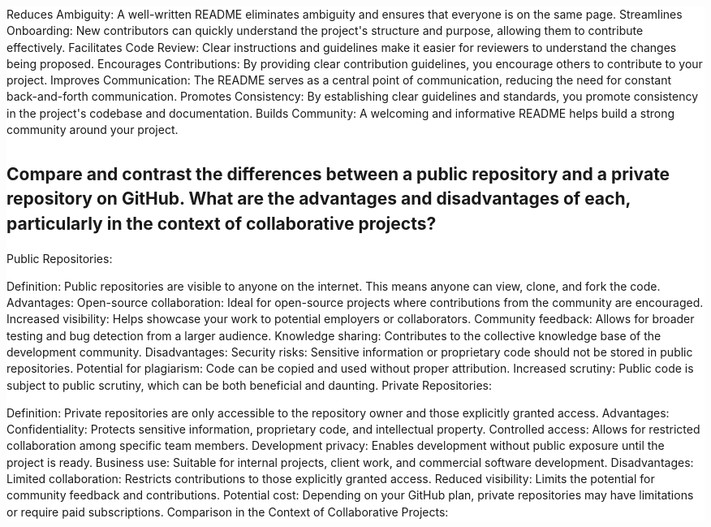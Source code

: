 Reduces Ambiguity: A well-written README eliminates ambiguity and ensures that everyone is on the same page.
Streamlines Onboarding: New contributors can quickly understand the project's structure and purpose, allowing them to contribute effectively.
Facilitates Code Review: Clear instructions and guidelines make it easier for reviewers to understand the changes being proposed.
Encourages Contributions: By providing clear contribution guidelines, you encourage others to contribute to your project.
Improves Communication: The README serves as a central point of communication, reducing the need for constant back-and-forth communication.
Promotes Consistency: By establishing clear guidelines and standards, you promote consistency in the project's codebase and documentation.
Builds Community: A welcoming and informative README helps build a strong community around your project.


## Compare and contrast the differences between a public repository and a private repository on GitHub. What are the advantages and disadvantages of each, particularly in the context of collaborative projects?

Public Repositories:

Definition:
Public repositories are visible to anyone on the internet. This means anyone can view, clone, and fork the code.
Advantages:
Open-source collaboration: Ideal for open-source projects where contributions from the community are encouraged.
Increased visibility: Helps showcase your work to potential employers or collaborators.
Community feedback: Allows for broader testing and bug detection from a larger audience.
Knowledge sharing: Contributes to the collective knowledge base of the development community.
Disadvantages:
Security risks: Sensitive information or proprietary code should not be stored in public repositories.
Potential for plagiarism: Code can be copied and used without proper attribution.
Increased scrutiny: Public code is subject to public scrutiny, which can be both beneficial and daunting.
Private Repositories:

Definition:
Private repositories are only accessible to the repository owner and those explicitly granted access.
Advantages:
Confidentiality: Protects sensitive information, proprietary code, and intellectual property.
Controlled access: Allows for restricted collaboration among specific team members.
Development privacy: Enables development without public exposure until the project is ready.
Business use: Suitable for internal projects, client work, and commercial software development.
Disadvantages:
Limited collaboration: Restricts contributions to those explicitly granted access.
Reduced visibility: Limits the potential for community feedback and contributions.
Potential cost: Depending on your GitHub plan, private repositories may have limitations or require paid subscriptions.
Comparison in the Context of Collaborative Projects:
